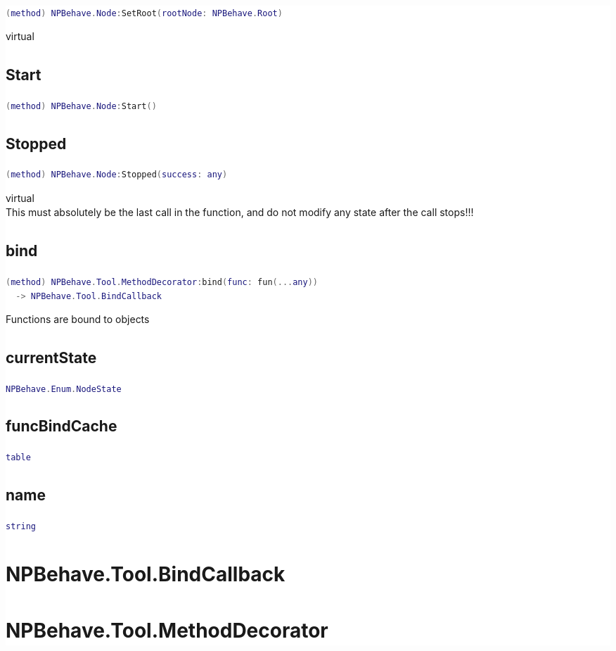 ```lua
(method) NPBehave.Node:SetRoot(rootNode: NPBehave.Root)
```

virtual<br>
## Start

```lua
(method) NPBehave.Node:Start()
```

## Stopped

```lua
(method) NPBehave.Node:Stopped(success: any)
```

virtual<br>
This must absolutely be the last call in the function, and do not modify any state after the call stops!!! 
## bind

```lua
(method) NPBehave.Tool.MethodDecorator:bind(func: fun(...any))
  -> NPBehave.Tool.BindCallback
```

Functions are bound to objects
## currentState

```lua
NPBehave.Enum.NodeState
```

## funcBindCache

```lua
table
```

## name

```lua
string
```


# NPBehave.Tool.BindCallback


# NPBehave.Tool.MethodDecorator
